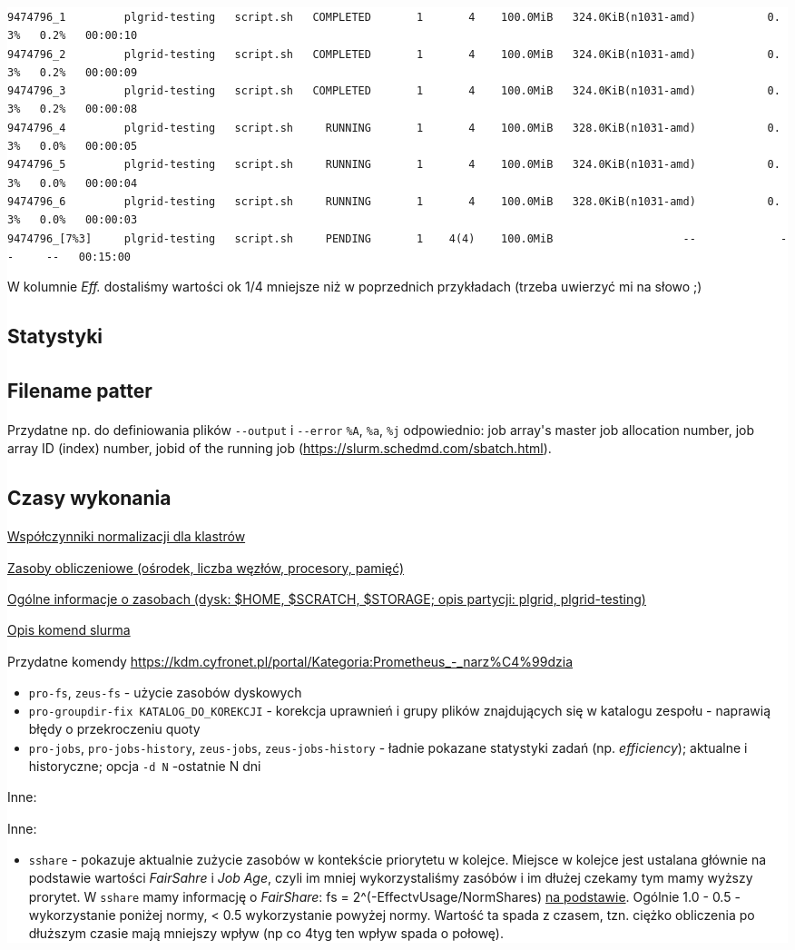 ```ID                       Partition        Name     State   Nodes   Cores   Decl. mem        Max. node mem.   Mem. % usage   Eff.   Walltime
9474796_1         plgrid-testing   script.sh   COMPLETED       1       4    100.0MiB   324.0KiB(n1031-amd)           0.3%   0.2%   00:00:10
9474796_2         plgrid-testing   script.sh   COMPLETED       1       4    100.0MiB   324.0KiB(n1031-amd)           0.3%   0.2%   00:00:09
9474796_3         plgrid-testing   script.sh   COMPLETED       1       4    100.0MiB   324.0KiB(n1031-amd)           0.3%   0.2%   00:00:08
9474796_4         plgrid-testing   script.sh     RUNNING       1       4    100.0MiB   328.0KiB(n1031-amd)           0.3%   0.0%   00:00:05
9474796_5         plgrid-testing   script.sh     RUNNING       1       4    100.0MiB   324.0KiB(n1031-amd)           0.3%   0.0%   00:00:04
9474796_6         plgrid-testing   script.sh     RUNNING       1       4    100.0MiB   328.0KiB(n1031-amd)           0.3%   0.0%   00:00:03
9474796_[7%3]     plgrid-testing   script.sh     PENDING       1    4(4)    100.0MiB                    --             --     --   00:15:00
```

   W kolumnie _Eff._ dostaliśmy wartości ok 1/4 mniejsze niż w poprzednich przykładach (trzeba uwierzyć mi na słowo ;)

## Statystyki

## Filename patter
Przydatne np. do definiowania plików `--output` i `--error`
`%A`, `%a`, `%j` odpowiednio: job array's master job allocation number, job array ID (index) number, jobid of the running job (https://slurm.schedmd.com/sbatch.html).

## Czasy wykonania
[Współczynniki normalizacji dla klastrów](https://docs.cyfronet.pl/pages/viewpage.action?pageId=10070438)

[Zasoby obliczeniowe (ośrodek, liczba węzłów, procesory, pamięć)](http://www.plgrid.pl/oferta/zasoby_obliczeniowe/opis_zasobow/HPC)

[Ogólne informacje o zasobach (dysk: $HOME, $SCRATCH, $STORAGE; opis partycji: plgrid, plgrid-testing)](https://kdm.cyfronet.pl/portal/Zeus:Podstawy)

[Opis komend slurma](https://kdm.cyfronet.pl/portal/Podstawy:SLURM)

Przydatne komendy https://kdm.cyfronet.pl/portal/Kategoria:Prometheus_-_narz%C4%99dzia

* `pro-fs`, `zeus-fs` - użycie zasobów dyskowych
* `pro-groupdir-fix KATALOG_DO_KOREKCJI` - korekcja uprawnień i grupy plików znajdujących się w katalogu zespołu - naprawią błędy o przekroczeniu quoty
* `pro-jobs`, `pro-jobs-history`, `zeus-jobs`, `zeus-jobs-history` - ładnie pokazane statystyki zadań (np. _efficiency_); aktualne i historyczne; opcja `-d N` -ostatnie N dni

Inne:

Inne:
* `sshare` - pokazuje aktualnie zużycie zasobów w kontekście priorytetu w kolejce. Miejsce w kolejce jest ustalana głównie na podstawie wartości _FairSahre_ i _Job Age_, czyli im mniej wykorzystaliśmy zasóbów i im dłużej czekamy tym mamy wyższy prorytet. W `sshare` mamy informację o _FairShare_: fs = 2^(-EffectvUsage/NormShares) [na podstawie](https://docs.rc.fas.harvard.edu/kb/fairshare/). Ogólnie 1.0 - 0.5 - wykorzystanie poniżej normy, < 0.5 wykorzystanie powyżej normy. Wartość ta spada z czasem, tzn. ciężko obliczenia po dłuższym czasie mają mniejszy wpływ (np co 4tyg ten wpływ spada o połowę).
